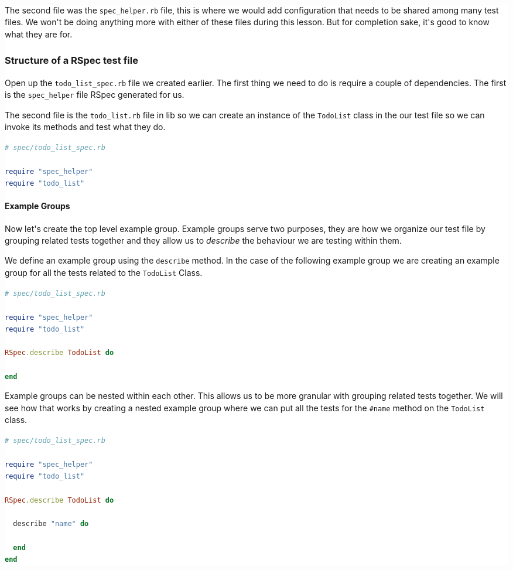 The second file was the `spec_helper.rb` file, this is where we would add configuration that needs to be shared among many test files. We won't be doing anything more with either of these files during this lesson. But for completion sake, it's good to know what they are for.

### Structure of a RSpec test file

Open up the `todo_list_spec.rb` file we created earlier. The first thing we need to do is require a couple of dependencies. The first is the `spec_helper` file RSpec generated for us.

The second file is the `todo_list.rb` file in lib so we can create an instance of the `TodoList` class in the our test file so we can invoke its methods and test what they do.

~~~ruby
# spec/todo_list_spec.rb

require "spec_helper"
require "todo_list"
~~~

#### Example Groups

Now let's create the top level example group. Example groups serve two purposes, they are how we organize our test file by grouping related tests together and they allow us to *describe* the behaviour we are testing within them.

We define an example group using the `describe` method. In the case of the following example group we are creating an example group for all the tests related to the `TodoList` Class.

~~~ruby
# spec/todo_list_spec.rb

require "spec_helper"
require "todo_list"

RSpec.describe TodoList do

end
~~~

Example groups can be nested within each other. This allows us to be more granular with grouping related tests together. We will see how that works by creating a nested example group where we can put all the tests for the `#name` method on the `TodoList` class.

~~~ruby
# spec/todo_list_spec.rb

require "spec_helper"
require "todo_list"

RSpec.describe TodoList do

  describe "name" do

  end
end
~~~
